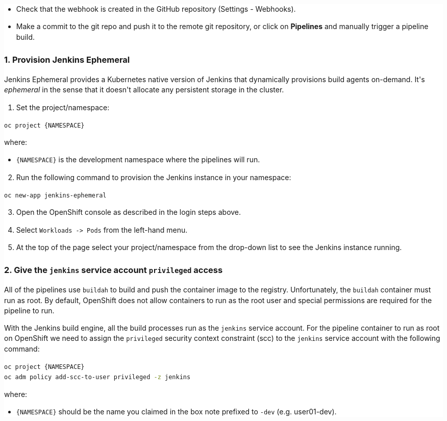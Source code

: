 - Check that the webhook is created in the GitHub repository (Settings - Webhooks).

- Make a commit to the git repo and push it to the remote git repository, or click on **Pipelines**
and manually trigger a pipeline build.

</Tab>
<Tab label="Manual steps for Jenkins on OpenShift">

### 1. Provision Jenkins Ephemeral

Jenkins Ephemeral provides a Kubernetes native version of Jenkins that dynamically provisions build agents on-demand.
It's _ephemeral_ in the sense that it doesn't allocate any persistent storage in the cluster.

1. Set the project/namespace:

```bash
oc project {NAMESPACE}
```

where:
- `{NAMESPACE}` is the development namespace where the pipelines will run.

2. Run the following command to provision the Jenkins instance in your namespace:

```bash
oc new-app jenkins-ephemeral
```

3. Open the OpenShift console as described in the login steps above.

4. Select `Workloads -> Pods` from the left-hand menu.

5. At the top of the page select your project/namespace from the drop-down list to see the Jenkins instance running.

### 2. Give the `jenkins` service account `privileged` access

All of the <Globals name="shortName"/> pipelines use `buildah` to build and push the container image to the registry.
Unfortunately, the `buildah` container must run as root. By default, OpenShift does not allow containers to run as the
root user and special permissions are required for the pipeline to run.

With the Jenkins build engine, all the build processes run as the `jenkins` service account. For the pipeline
container to run as root on OpenShift we need to assign the `privileged` security context constraint (scc) to
the `jenkins` service account with the following command:

```bash
oc project {NAMESPACE}
oc adm policy add-scc-to-user privileged -z jenkins
```

where:
 - `{NAMESPACE}` should be the name you claimed in the box note prefixed to `-dev` (e.g. user01-dev).
